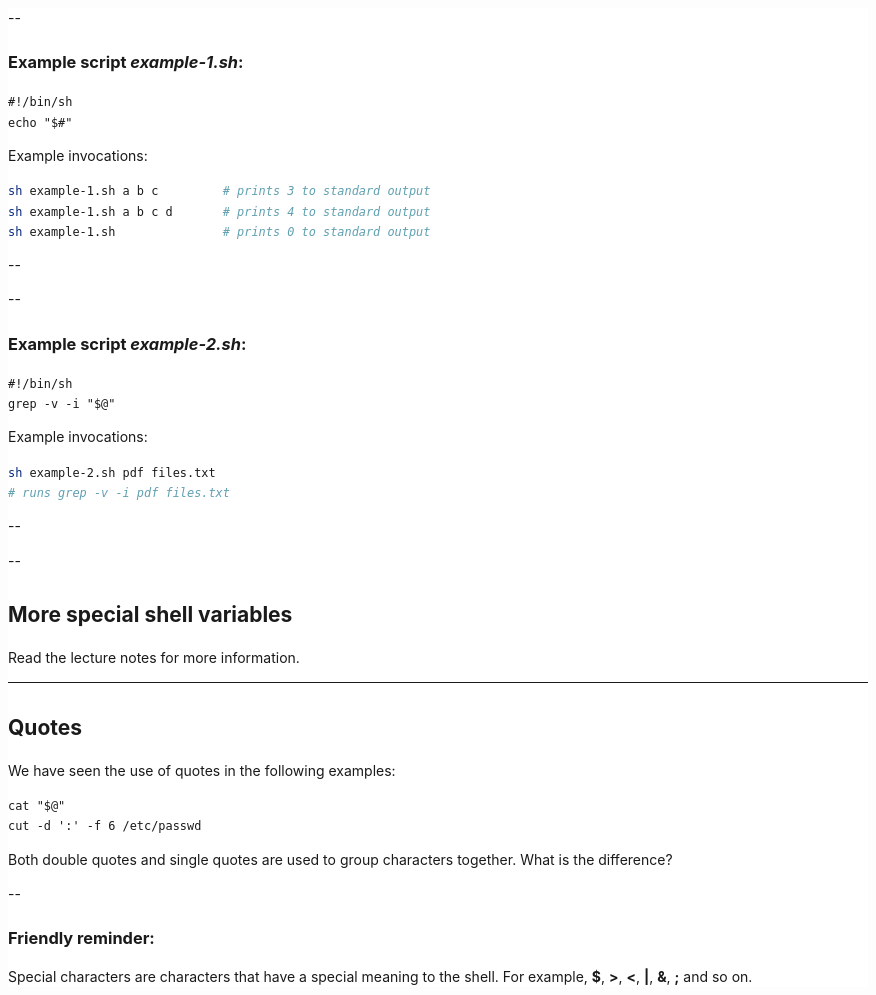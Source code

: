 --

### Example script *example-1.sh*:

    #!/bin/sh
    echo "$#"

Example invocations:
```bash
sh example-1.sh a b c         # prints 3 to standard output
sh example-1.sh a b c d       # prints 4 to standard output
sh example-1.sh               # prints 0 to standard output
```

--

<iframe data-src="http://localhost:8080" title="Terminal" width="1920" height="1000"></iframe>

--

### Example script *example-2.sh*:

    #!/bin/sh
    grep -v -i "$@"

Example invocations:
```bash
sh example-2.sh pdf files.txt
# runs grep -v -i pdf files.txt
```

--

<iframe data-src="http://localhost:8080" title="Terminal" width="1920" height="1000"></iframe>

--

## More special shell variables

Read the lecture notes for more information.

---

## Quotes

We have seen the use of quotes in the following examples:

    cat "$@"
    cut -d ':' -f 6 /etc/passwd

Both double quotes and single quotes are used to group characters together.
What is the difference?

--

### Friendly reminder:
Special characters are characters that have a special meaning to the shell.
For example, **$**, **>**, **<**, **|**, **&**, **;** and so on.
